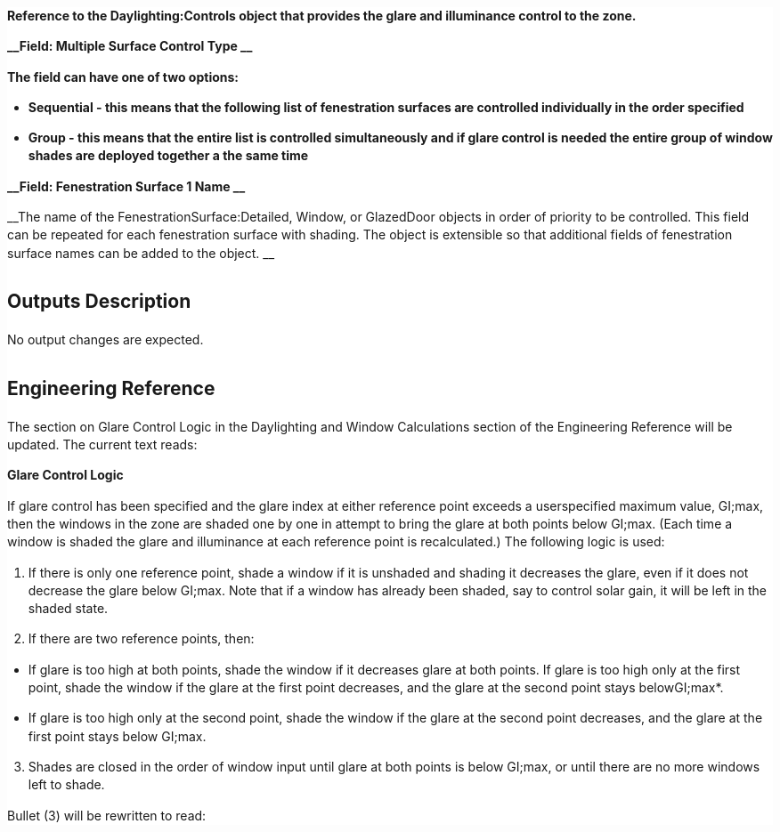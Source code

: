 __Reference to the Daylighting:Controls object that provides the glare and illuminance control to the zone.__

**__Field: Multiple Surface Control Type __**

__The field can have one of two options:__

- __Sequential - this means that the following list of fenestration surfaces are controlled individually in the order specified__

- __Group - this means that the entire list is controlled simultaneously and if glare control is needed the entire group of window shades are deployed together a the same time__

**__Field: Fenestration Surface 1 Name __**

__The name of the FenestrationSurface:Detailed, Window, or GlazedDoor objects in order of priority to be controlled. This field can be repeated for each fenestration surface with shading. The object is extensible so that additional fields of fenestration surface names can be added to the object. __


## Outputs Description ##

No output changes are expected.

## Engineering Reference ##

The section on Glare Control Logic in the Daylighting and Window Calculations section of the Engineering Reference will be updated. The current text reads:


**Glare Control Logic**

If glare control has been specified and the glare index at either reference point exceeds a userspecified
maximum value, GI;max, then the windows in the zone are shaded one by one in attempt
to bring the glare at both points below GI;max. (Each time a window is shaded the glare and
illuminance at each reference point is recalculated.) The following logic is used:

1) If there is only one reference point, shade a window if it is unshaded and shading it decreases
the glare, even if it does not decrease the glare below GI;max. Note that if a window has already
been shaded, say to control solar gain, it will be left in the shaded state.

2) If there are two reference points, then:

- If glare is too high at both points, shade the window if it decreases glare at both points.
If glare is too high only at the first point, shade the window if the glare at the first point decreases,
and the glare at the second point stays belowGI;max*.

- If glare is too high only at the second point, shade the window if the glare at the second point
decreases, and the glare at the first point stays below GI;max.

3) Shades are closed in the order of window input until glare at both points is below GI;max,
or until there are no more windows left to shade.


Bullet (3) will be rewritten to read:

